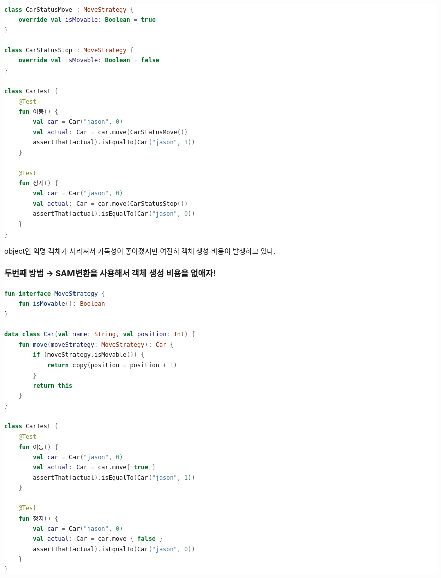 ```kotlin
class CarStatusMove : MoveStrategy {
    override val isMovable: Boolean = true
}

class CarStatusStop : MoveStrategy {
    override val isMovable: Boolean = false
}

class CarTest {
    @Test
    fun 이동() {
        val car = Car("jason", 0)
        val actual: Car = car.move(CarStatusMove())
        assertThat(actual).isEqualTo(Car("jason", 1))
    }

    @Test
    fun 정지() {
        val car = Car("jason", 0)
        val actual: Car = car.move(CarStatusStop())
        assertThat(actual).isEqualTo(Car("jason", 0))
    }
}
```

object인 익명 객체가 사라져서 가독성이 좋아졌지만 여전히 객체 생성 비용이 발생하고 있다.

### 두번째 방법 → SAM변환을 사용해서 객체 생성 비용을 없애자!

```kotlin
fun interface MoveStrategy {
    fun isMovable(): Boolean
}

data class Car(val name: String, val position: Int) {
    fun move(moveStrategy: MoveStrategy): Car {
        if (moveStrategy.isMovable()) {
            return copy(position = position + 1)
        }
        return this
    }
}

class CarTest {
    @Test
    fun 이동() {
        val car = Car("jason", 0)
        val actual: Car = car.move{ true }
        assertThat(actual).isEqualTo(Car("jason", 1))
    }

    @Test
    fun 정지() {
        val car = Car("jason", 0)
        val actual: Car = car.move { false }
        assertThat(actual).isEqualTo(Car("jason", 0))
    }
}
```
